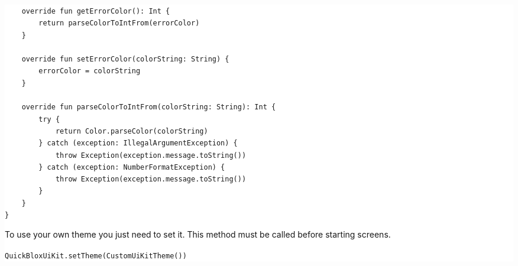 ```
    override fun getErrorColor(): Int {
        return parseColorToIntFrom(errorColor)
    }
​
    override fun setErrorColor(colorString: String) {
        errorColor = colorString
    }
​
    override fun parseColorToIntFrom(colorString: String): Int {
        try {
            return Color.parseColor(colorString)
        } catch (exception: IllegalArgumentException) {
            throw Exception(exception.message.toString())
        } catch (exception: NumberFormatException) {
            throw Exception(exception.message.toString())
        }
    }
}

```

To use your own theme you just need to set it. This method must be called before starting screens.

```
QuickBloxUiKit.setTheme(CustomUiKitTheme())
```
